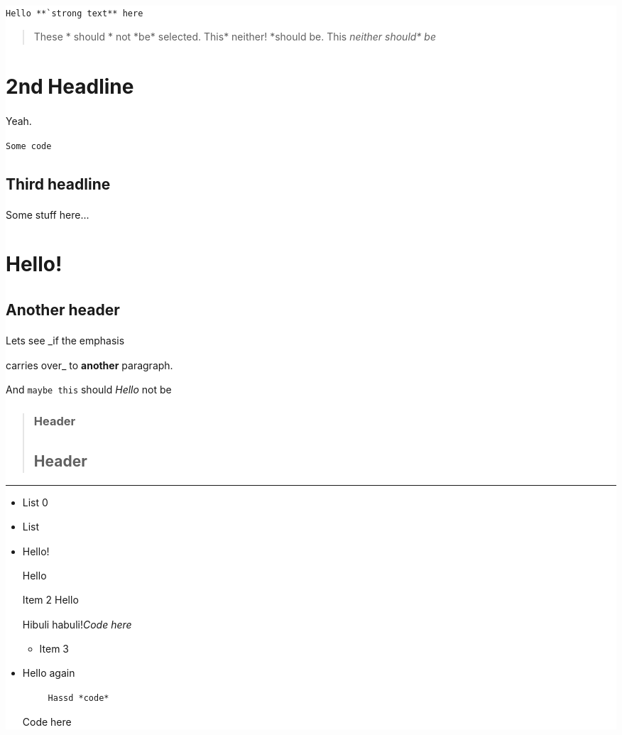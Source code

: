 [googleimg]: http://www.google.com/images/nav_logo6.png
"Google!"

``Hello **`strong text** here``

> These * should * not \*be\* selected. This* neither! *should be. This *neither should\* be*

# 2nd Headline

Yeah.

[name]: http://google.com
[foo1]: http://example.com/  "Optional Title Here"
[foo3]: http://example.com/ 
  "'Optional Title Here"


    Some code


Third headline
-------------------
Some stuff here...



Hello!
=======

Another header
-------------

Lets see _if the emphasis

carries over_ to __another__ paragraph.

And ` maybe this ` should <i>Hello</i> not be

> ### Header
> 
> Header
> --------
> 

 - - - 

 * List 0
  * List 
* Hello!

    Hello

    Item 2
Hello

    Hibuli habuli!*Code here*

  * Item 3

 * Hello again

            Hassd *code*

	Code here
